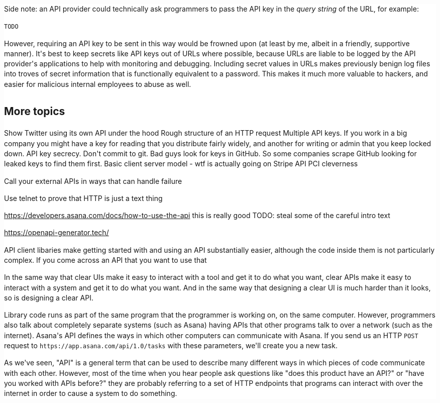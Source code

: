 Side note: an API provider could technically ask programmers to pass the API key in the *query string* of the URL, for example:

`TODO`

However, requiring an API key to be sent in this way would be frowned upon (at least by me, albeit in a friendly, supportive manner). It's best to keep secrets like API keys out of URLs where possible, because URLs are liable to be logged by the API provider's applications to help with monitoring and debugging. Including secret values in URLs makes previously benign log files into troves of secret information that is functionally equivalent to a password. This makes it much more valuable to hackers, and easier for malicious internal employees to abuse as well.


## More topics

Show Twitter using its own API under the hood
Rough structure of an HTTP request
Multiple API keys. If you work in a big company you might have a key for reading that you distribute fairly widely, and another for writing or admin that you keep locked down.
API key secrecy. Don't commit to git. Bad guys look for keys in GitHub. So some companies scrape GitHub looking for leaked keys to find them first.
Basic client server model - wtf is actually going on
Stripe API PCI cleverness

Call your external APIs in ways that can handle failure

Use telnet to prove that HTTP is just a text thing



https://developers.asana.com/docs/how-to-use-the-api this is really good
TODO: steal some of the careful intro text





https://openapi-generator.tech/

API client libaries make getting started with and using an API substantially easier, although the code inside them is not particularly complex. If you come across an API that you want to use that 




In the same way that clear UIs make it easy to interact with a tool and get it to do what you want, clear APIs make it easy to interact with a system and get it to do what you want. And in the same way that designing a clear UI is much harder than it looks, so is designing a clear API.




Library code runs as part of the same program that the programmer is working on, on the same computer. However, programmers also talk about completely separate systems (such as Asana) having APIs that other programs talk to over a network (such as the internet). Asana's API defines the ways in which other computers can communicate with Asana. If you send us an HTTP `POST` request to `https://app.asana.com/api/1.0/tasks` with these parameters, we'll create you a new task.




As we've seen, "API" is a general term that can be used to describe many different ways in which pieces of code communicate with each other. However, most of the time when you hear people ask questions like "does this product have an API?" or "have you worked with APIs before?" they are probably referring to a set of HTTP endpoints that programs can interact with over the internet in order to cause a system to do something.
